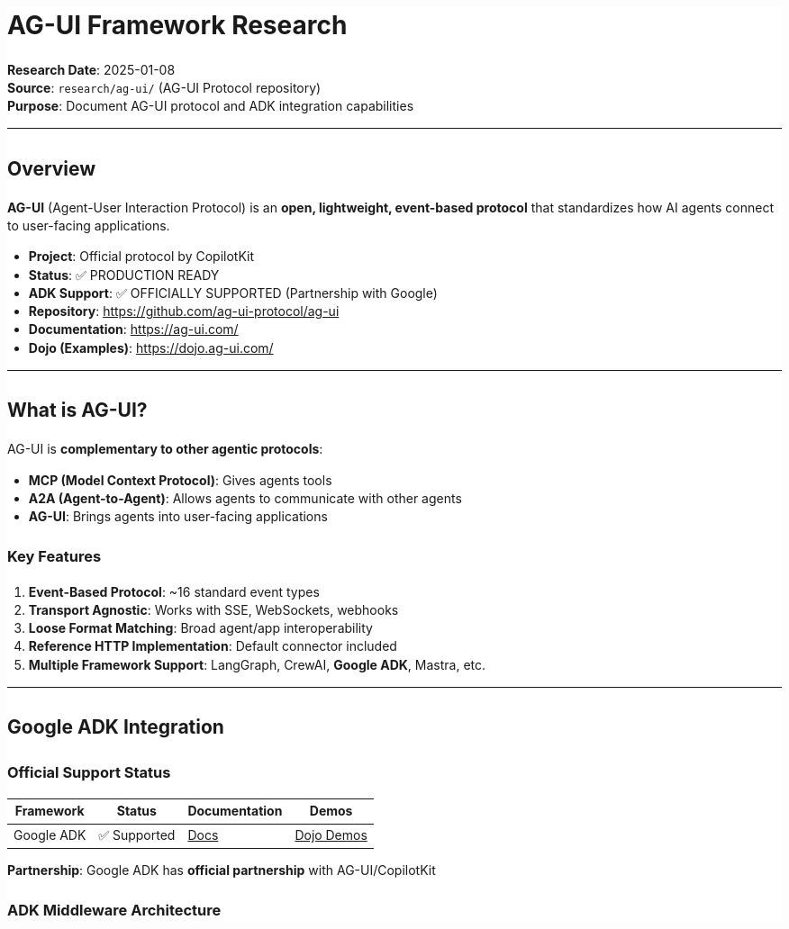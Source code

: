# AG-UI Framework Research

**Research Date**: 2025-01-08  
**Source**: `research/ag-ui/` (AG-UI Protocol repository)  
**Purpose**: Document AG-UI protocol and ADK integration capabilities

---

## Overview

**AG-UI** (Agent-User Interaction Protocol) is an **open, lightweight, event-based protocol** that standardizes how AI agents connect to user-facing applications.

- **Project**: Official protocol by CopilotKit
- **Status**: ✅ PRODUCTION READY
- **ADK Support**: ✅ OFFICIALLY SUPPORTED (Partnership with Google)
- **Repository**: https://github.com/ag-ui-protocol/ag-ui
- **Documentation**: https://ag-ui.com/
- **Dojo (Examples)**: https://dojo.ag-ui.com/

---

## What is AG-UI?

AG-UI is **complementary to other agentic protocols**:
- **MCP (Model Context Protocol)**: Gives agents tools
- **A2A (Agent-to-Agent)**: Allows agents to communicate with other agents
- **AG-UI**: Brings agents into user-facing applications

### Key Features

1. **Event-Based Protocol**: ~16 standard event types
2. **Transport Agnostic**: Works with SSE, WebSockets, webhooks
3. **Loose Format Matching**: Broad agent/app interoperability
4. **Reference HTTP Implementation**: Default connector included
5. **Multiple Framework Support**: LangGraph, CrewAI, **Google ADK**, Mastra, etc.

---

## Google ADK Integration

### Official Support Status

| Framework | Status | Documentation | Demos |
|-----------|--------|---------------|-------|
| Google ADK | ✅ Supported | [Docs](https://docs.copilotkit.ai/adk) | [Dojo Demos](https://dojo.ag-ui.com/adk-middleware) |

**Partnership**: Google ADK has **official partnership** with AG-UI/CopilotKit

### ADK Middleware Architecture
